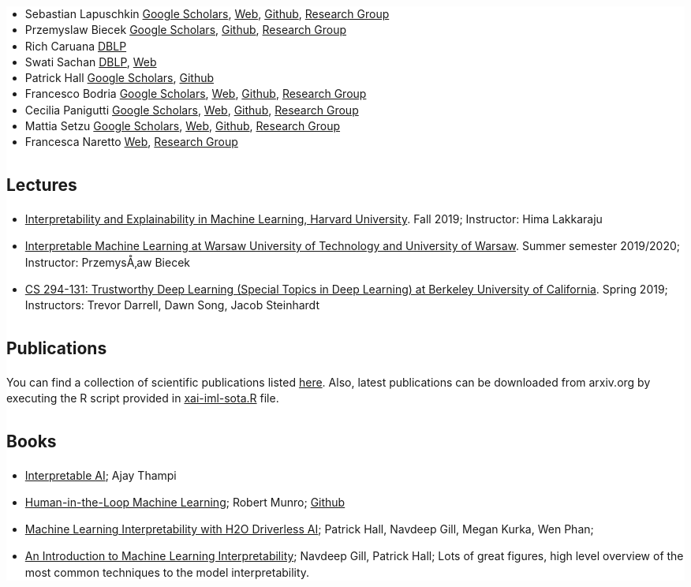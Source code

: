 * Sebastian Lapuschkin [Google Scholars](https://scholar.google.de/citations?user=wpLQuroAAAAJ&hl=en), [Web](http://iphome.hhi.de/lapuschkin/), [Github](https://github.com/sebastian-lapuschkin), [Research Group](http://www.explain-ai.org)
* Przemyslaw Biecek [Google Scholars](https://scholar.google.com/citations?user=Af0O75cAAAAJ&hl=en), [Github](https://github.com/pbiecek/), [Research Group](https://mi2-warsaw.github.io/)
* Rich Caruana [DBLP](https://dblp.uni-trier.de/pers/hd/c/Caruana:Rich)
* Swati Sachan [DBLP](https://dblp.uni-trier.de/pid/253/0519.html), [Web](https://www.research.manchester.ac.uk/portal/swati.sachan.html)
* Patrick Hall [Google Scholars](https://scholar.google.com/citations?user=cxvaldkAAAAJ&hl=en), [Github](https://github.com/jphall663)
* Francesco Bodria [Google Scholars](https://scholar.google.com/citations?user=uHztM40AAAAJ&hl=en), [Web](https://kdd.isti.cnr.it/people/bodria-francesco), [Github](https://github.com/francescobodria), [Research Group](https://kdd.isti.cnr.it/) 
* Cecilia Panigutti [Google Scholars](https://scholar.google.com/citations?user=5ILF8RgAAAAJ&hl=en), [Web](https://kdd.isti.cnr.it/people/panigutti-cecilia), [Github](https://github.com/CeciPani), [Research Group](https://kdd.isti.cnr.it/) 
* Mattia Setzu [Google Scholars](https://scholar.google.ca/citations?user=3UL0kVUAAAAJ&hl=en), [Web](https://kdd.isti.cnr.it/people/setzu-mattia), [Github](https://github.com/msetzu), [Research Group](https://kdd.isti.cnr.it/)
* Francesca Naretto [Web](https://kdd.isti.cnr.it/people/naretto-francesca), [Research Group](https://kdd.isti.cnr.it/) 

## Lectures
* [Interpretability and Explainability in Machine Learning, Harvard University](https://interpretable-ml-class.github.io/). Fall 2019; Instructor: Hima Lakkaraju

* [Interpretable Machine Learning at Warsaw University of Technology and University of Warsaw](https://github.com/pbiecek/InterpretableMachineLearning2020). Summer semester 2019/2020; Instructor: PrzemysÅ‚aw Biecek

* [CS 294-131: Trustworthy Deep Learning (Special Topics in Deep Learning) at Berkeley University of California](https://berkeley-deep-learning.github.io/cs294-131-s19/). Spring 2019; Instructors: Trevor Darrell, Dawn Song, Jacob Steinhardt 

## Publications
You can find a collection of scientific publications listed [here](publications.md). Also, latest publications can be downloaded from arxiv.org by executing the R script provided in [xai-iml-sota.R](xai-iml-sota.R) file.

## Books
* [Interpretable AI](https://www.manning.com/books/interpretable-ai); Ajay Thampi

* [Human-in-the-Loop Machine Learning](https://www.manning.com/books/human-in-the-loop-machine-learning); Robert Munro; [Github](https://github.com/rmunro/pytorch_active_learning)

* [Machine Learning Interpretability with H2O Driverless AI](http://docs.h2o.ai/driverless-ai/latest-stable/docs/booklets/MLIBooklet.pdf); Patrick Hall, Navdeep Gill, Megan Kurka, Wen Phan; 

* [An Introduction to Machine Learning Interpretability](https://www.oreilly.com/library/view/an-introduction-to/9781492033158/); Navdeep Gill, Patrick Hall; Lots of great figures, high level overview of the most common techniques to the model interpretability.

